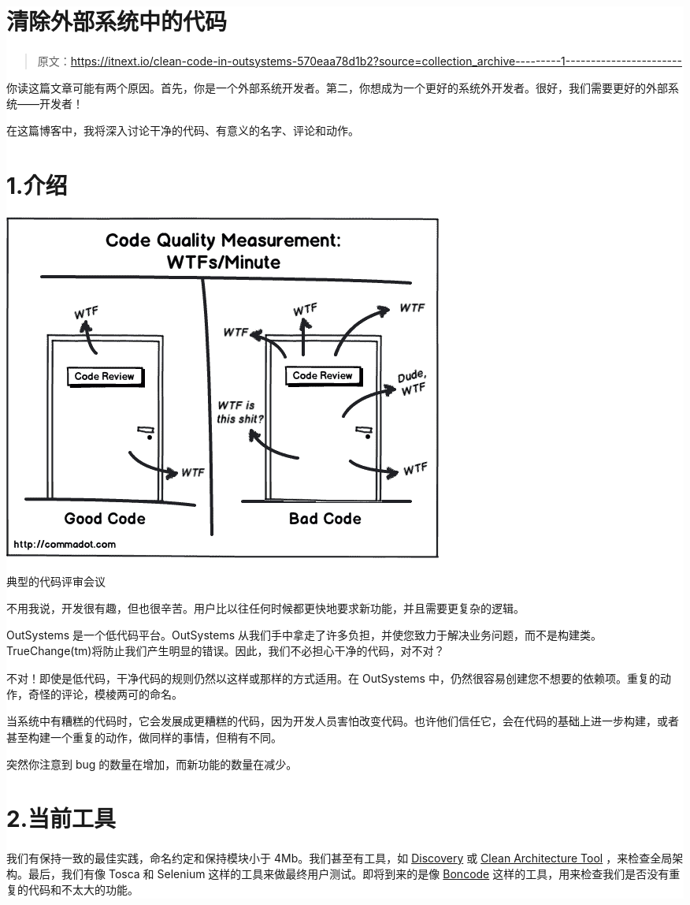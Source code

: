 # 清除外部系统中的代码

> 原文：<https://itnext.io/clean-code-in-outsystems-570eaa78d1b2?source=collection_archive---------1----------------------->

你读这篇文章可能有两个原因。首先，你是一个外部系统开发者。第二，你想成为一个更好的系统外开发者。很好，我们需要更好的外部系统——开发者！

在这篇博客中，我将深入讨论干净的代码、有意义的名字、评论和动作。

# 1.介绍

![](img/82482ca4aeb85a67c8df5fef29e4494c.png)

典型的代码评审会议

不用我说，开发很有趣，但也很辛苦。用户比以往任何时候都更快地要求新功能，并且需要更复杂的逻辑。

OutSystems 是一个低代码平台。OutSystems 从我们手中拿走了许多负担，并使您致力于解决业务问题，而不是构建类。TrueChange(tm)将防止我们产生明显的错误。因此，我们不必担心干净的代码，对不对？

不对！即使是低代码，干净代码的规则仍然以这样或那样的方式适用。在 OutSystems 中，仍然很容易创建您不想要的依赖项。重复的动作，奇怪的评论，模棱两可的命名。

当系统中有糟糕的代码时，它会发展成更糟糕的代码，因为开发人员害怕改变代码。也许他们信任它，会在代码的基础上进一步构建，或者甚至构建一个重复的动作，做同样的事情，但稍有不同。

突然你注意到 bug 的数量在增加，而新功能的数量在减少。

# 2.当前工具

我们有保持一致的最佳实践，命名约定和保持模块小于 4Mb。我们甚至有工具，如 [Discovery](https://www.outsystems.com/forge/component-versions/409/discovery) 或 [Clean Architecture Tool](https://www.outsystems.com/forge/component-overview/1548/clean-architecture-tool) ，来检查全局架构。最后，我们有像 Tosca 和 Selenium 这样的工具来做最终用户测试。即将到来的是像 [Boncode](http://www.bon-code.nl/) 这样的工具，用来检查我们是否没有重复的代码和不太大的功能。
